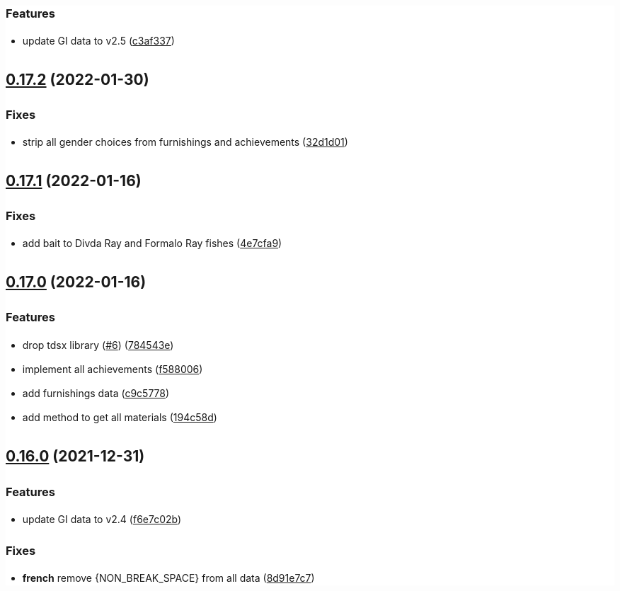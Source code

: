 ### Features

- update GI data to v2.5 ([c3af337](https://github.com/dvaJi/genshin-data/commit/c3af33741c25582c14b35f5f354ae6c10ab0dbdc))

## [0.17.2](https://github.com/dvaJi/genshin-data/compare/0.17.1...0.17.2) (2022-01-30)

### Fixes

- strip all gender choices from furnishings and achievements ([32d1d01](https://github.com/dvaJi/genshin-data/commit/32d1d01c9251a66fc3139c17f4cc682f869dd7af))

## [0.17.1](https://github.com/dvaJi/genshin-data/compare/0.17.0...0.17.1) (2022-01-16)

### Fixes

- add bait to Divda Ray and Formalo Ray fishes ([4e7cfa9](https://github.com/dvaJi/genshin-data/commit/4e7cfa911eed7d12f50c4f4226ac8036ecfbc135))

## [0.17.0](https://github.com/dvaJi/genshin-data/compare/0.16.0...0.17.0) (2022-01-16)

### Features

- drop tdsx library ([#6](https://github.com/dvaJi/genshin-data/pull/6)) ([784543e](https://github.com/dvaJi/genshin-data/commit/784543eb3eb7bf124ef6e3570c98fbdf90282c9f))

- implement all achievements ([f588006](https://github.com/dvaJi/genshin-data/commit/f5880066fb43d4577a235b07da0c30a879d18f84))

- add furnishings data ([c9c5778](https://github.com/dvaJi/genshin-data/commit/c9c57788edd683e23bb99f8c51dfd33b93776223))

- add method to get all materials ([194c58d](https://github.com/dvaJi/genshin-data/commit/194c58d08975f2885c34dd728fd191af3bb7b434))

## [0.16.0](https://github.com/dvaJi/genshin-data/compare/0.15.0...0.16.0) (2021-12-31)

### Features

- update GI data to v2.4 ([f6e7c02b](https://github.com/dvaJi/genshin-data/commit/f6e7c02b9d7a70566d6f55e63c15bafcef7df7c6))

### Fixes

- **french** remove {NON_BREAK_SPACE} from all data ([8d91e7c7](https://github.com/dvaJi/genshin-data/commit/8d91e7c70f06720f5d5e1a2dbbc2501e3ebc15f3))
